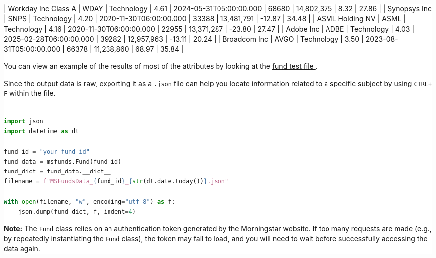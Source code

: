 | Workday Inc Class A                       | WDAY    | Technology |      4.61 | 2024-05-31T05:00:00.000 |        68680  |   14,802,375 |             8.32 |          27.86 |
| Synopsys Inc                              | SNPS    | Technology |      4.20 | 2020-11-30T06:00:00.000 |        33388  |   13,481,791 |           -12.87 |          34.48 |
| ASML Holding NV                           | ASML    | Technology |      4.16 | 2020-11-30T06:00:00.000 |        22955  |   13,371,287 |           -23.80 |          27.47 |
| Adobe Inc                                 | ADBE    | Technology |      4.03 | 2025-02-28T06:00:00.000 |        39282  |   12,957,963 |           -13.11 |          20.24 |
| Broadcom Inc                              | AVGO    | Technology |      3.50 | 2023-08-31T05:00:00.000 |        66378  |   11,238,860 |            68.97 |          35.84 |


You can view an example of the results of most of the attributes by looking at the <a href="https://github.com/nndjoli/morningstar-funds-data-fetcher/blob/main/msfunds/Tests/fund_test.json">fund test file </a>.

Since the output data is raw, exporting it as a `.json` file can help you locate information related to a specific subject by using `CTRL+F` within the file.

```python

import json
import datetime as dt

fund_id = "your_fund_id"
fund_data = msfunds.Fund(fund_id)
fund_dict = fund_data.__dict__
filename = f"MSFundsData_{fund_id}_{str(dt.date.today())}.json"

with open(filename, "w", encoding="utf-8") as f:
    json.dump(fund_dict, f, indent=4)
```

<strong>Note:</strong> The `Fund` class relies on an authentication token generated by the Morningstar website. If too many requests are made (e.g., by repeatedly instantiating the `Fund` class), the token may fail to load, and you will need to wait before successfully accessing the data again.

